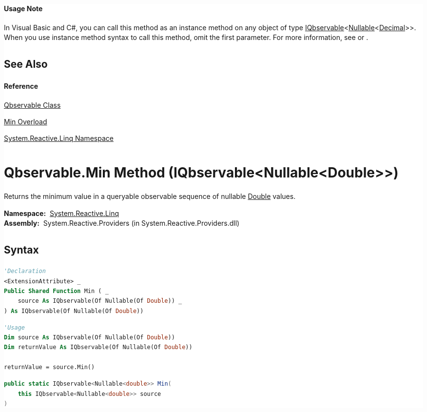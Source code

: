 #### Usage Note

In Visual Basic and C\#, you can call this method as an instance method on any object of type [IQbservable](IQbservable\IQbservable(TSource).md)\<[Nullable](https://msdn.microsoft.com/en-us/library/b3h38hb0)\<[Decimal](https://msdn.microsoft.com/en-us/library/1k2e8atx)\>\>. When you use instance method syntax to call this method, omit the first parameter. For more information, see [](https://msdn.microsoft.com/en-us/library/Bb384936) or [](https://msdn.microsoft.com/en-us/library/Bb383977).

## See Also

#### Reference

[Qbservable Class](Qbservable\Qbservable.md)

[Min Overload](Min\Qbservable.Min.md)

[System.Reactive.Linq Namespace](System.Reactive.Linq\System.Reactive.Linq.md)








# Qbservable.Min Method (IQbservable\<Nullable\<Double\>\>)

Returns the minimum value in a queryable observable sequence of nullable [Double](https://msdn.microsoft.com/en-us/library/643eft0t) values.

**Namespace:**  [System.Reactive.Linq](System.Reactive.Linq\System.Reactive.Linq.md)  
**Assembly:**  System.Reactive.Providers (in System.Reactive.Providers.dll)

## Syntax

```vb
'Declaration
<ExtensionAttribute> _
Public Shared Function Min ( _
    source As IQbservable(Of Nullable(Of Double)) _
) As IQbservable(Of Nullable(Of Double))
```

```vb
'Usage
Dim source As IQbservable(Of Nullable(Of Double))
Dim returnValue As IQbservable(Of Nullable(Of Double))

returnValue = source.Min()
```

```csharp
public static IQbservable<Nullable<double>> Min(
    this IQbservable<Nullable<double>> source
)
```

